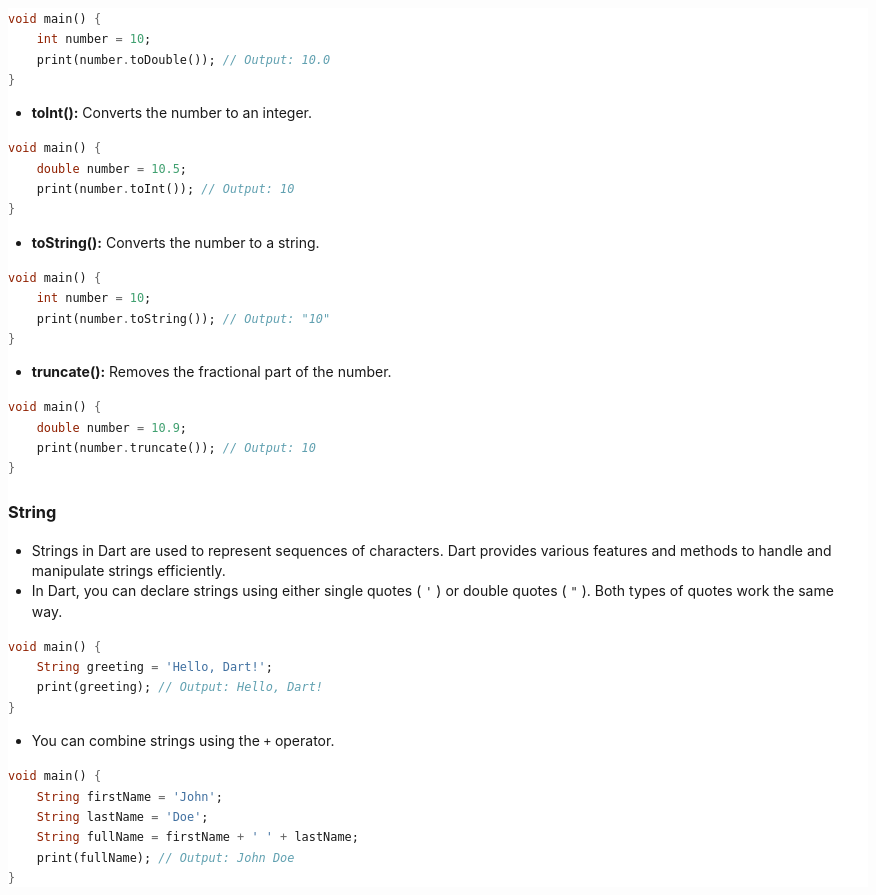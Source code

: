 ```dart
void main() {
	int number = 10;
	print(number.toDouble()); // Output: 10.0
}
```

- **toInt():** Converts the number to an integer.

```dart
void main() {
	double number = 10.5;
	print(number.toInt()); // Output: 10
}
```

- **toString():** Converts the number to a string.

```dart
void main() {
	int number = 10;
	print(number.toString()); // Output: "10"
}
```

- **truncate():** Removes the fractional part of the number.

```dart
void main() {
	double number = 10.9;
	print(number.truncate()); // Output: 10
}
```

### String

- Strings in Dart are used to represent sequences of characters. Dart provides various features and methods to handle and manipulate strings efficiently.
- In Dart, you can declare strings using either single quotes ( `'` ) or double quotes ( `"` ). Both types of quotes work the same way.

```dart
void main() {
	String greeting = 'Hello, Dart!';
	print(greeting); // Output: Hello, Dart!
}
```

- You can combine strings using the `+` operator.

```dart
void main() {
	String firstName = 'John';
	String lastName = 'Doe';
	String fullName = firstName + ' ' + lastName;
	print(fullName); // Output: John Doe
}
```
